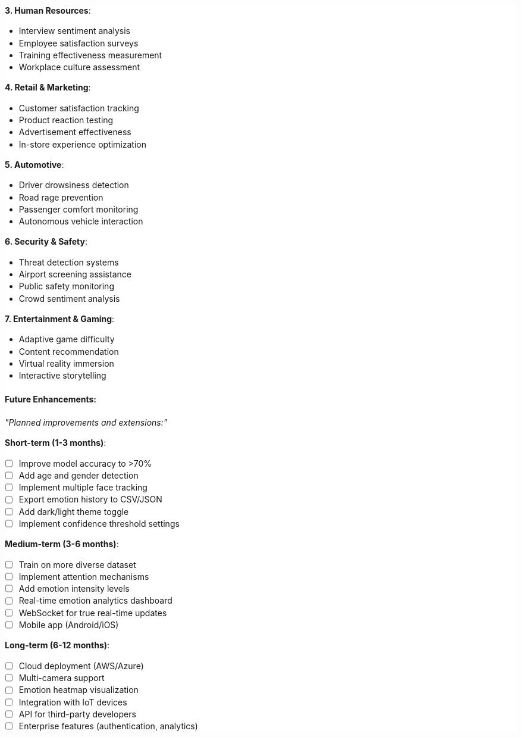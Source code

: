 **3. Human Resources**:
- Interview sentiment analysis
- Employee satisfaction surveys
- Training effectiveness measurement
- Workplace culture assessment

**4. Retail & Marketing**:
- Customer satisfaction tracking
- Product reaction testing
- Advertisement effectiveness
- In-store experience optimization

**5. Automotive**:
- Driver drowsiness detection
- Road rage prevention
- Passenger comfort monitoring
- Autonomous vehicle interaction

**6. Security & Safety**:
- Threat detection systems
- Airport screening assistance
- Public safety monitoring
- Crowd sentiment analysis

**7. Entertainment & Gaming**:
- Adaptive game difficulty
- Content recommendation
- Virtual reality immersion
- Interactive storytelling

#### **Future Enhancements:**

*"Planned improvements and extensions:"*

**Short-term (1-3 months)**:
- [ ] Improve model accuracy to >70%
- [ ] Add age and gender detection
- [ ] Implement multiple face tracking
- [ ] Export emotion history to CSV/JSON
- [ ] Add dark/light theme toggle
- [ ] Implement confidence threshold settings

**Medium-term (3-6 months)**:
- [ ] Train on more diverse dataset
- [ ] Implement attention mechanisms
- [ ] Add emotion intensity levels
- [ ] Real-time emotion analytics dashboard
- [ ] WebSocket for true real-time updates
- [ ] Mobile app (Android/iOS)

**Long-term (6-12 months)**:
- [ ] Cloud deployment (AWS/Azure)
- [ ] Multi-camera support
- [ ] Emotion heatmap visualization
- [ ] Integration with IoT devices
- [ ] API for third-party developers
- [ ] Enterprise features (authentication, analytics)
